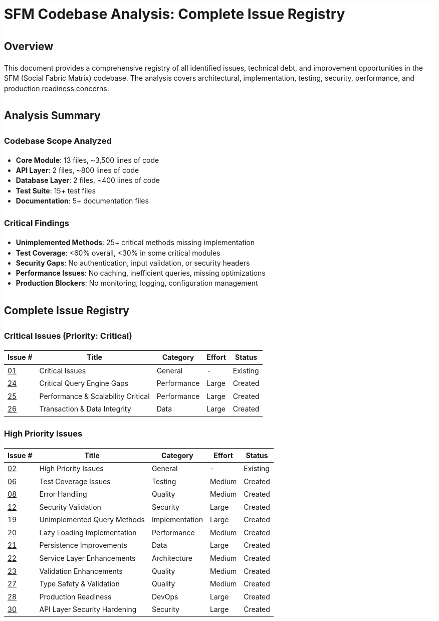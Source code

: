# SFM Codebase Analysis: Complete Issue Registry

## Overview
This document provides a comprehensive registry of all identified issues, technical debt, and improvement opportunities in the SFM (Social Fabric Matrix) codebase. The analysis covers architectural, implementation, testing, security, performance, and production readiness concerns.

## Analysis Summary

### Codebase Scope Analyzed
- **Core Module**: 13 files, ~3,500 lines of code
- **API Layer**: 2 files, ~800 lines of code  
- **Database Layer**: 2 files, ~400 lines of code
- **Test Suite**: 15+ test files
- **Documentation**: 5+ documentation files

### Critical Findings
- **Unimplemented Methods**: 25+ critical methods missing implementation
- **Test Coverage**: <60% overall, <30% in some critical modules
- **Security Gaps**: No authentication, input validation, or security headers
- **Performance Issues**: No caching, inefficient queries, missing optimizations
- **Production Blockers**: No monitoring, logging, configuration management

## Complete Issue Registry

### Critical Issues (Priority: Critical)
| Issue # | Title | Category | Effort | Status |
|---------|-------|----------|--------|--------|
| [01](01-critical-issues.md) | Critical Issues | General | - | Existing |
| [24](24-critical-query-engine-gaps.md) | Critical Query Engine Gaps | Performance | Large | Created |
| [25](25-performance-scalability-critical.md) | Performance & Scalability Critical | Performance | Large | Created |
| [26](26-transaction-data-integrity.md) | Transaction & Data Integrity | Data | Large | Created |

### High Priority Issues
| Issue # | Title | Category | Effort | Status |
|---------|-------|----------|--------|--------|
| [02](02-high-priority-issues.md) | High Priority Issues | General | - | Existing |
| [06](06-test-coverage-issues.md) | Test Coverage Issues | Testing | Medium | Created |
| [08](08-error-handling.md) | Error Handling | Quality | Medium | Created |
| [12](12-security-validation.md) | Security Validation | Security | Large | Created |
| [19](19-unimplemented-query-methods.md) | Unimplemented Query Methods | Implementation | Large | Created |
| [20](20-lazy-loading-implementation.md) | Lazy Loading Implementation | Performance | Medium | Created |
| [21](21-persistence-improvements.md) | Persistence Improvements | Data | Large | Created |
| [22](22-service-layer-enhancements.md) | Service Layer Enhancements | Architecture | Medium | Created |
| [23](23-validation-enhancements.md) | Validation Enhancements | Quality | Medium | Created |
| [27](27-type-safety-validation.md) | Type Safety & Validation | Quality | Medium | Created |
| [28](28-production-readiness.md) | Production Readiness | DevOps | Large | Created |
| [30](30-api-layer-security-hardening.md) | API Layer Security Hardening | Security | Large | Created |